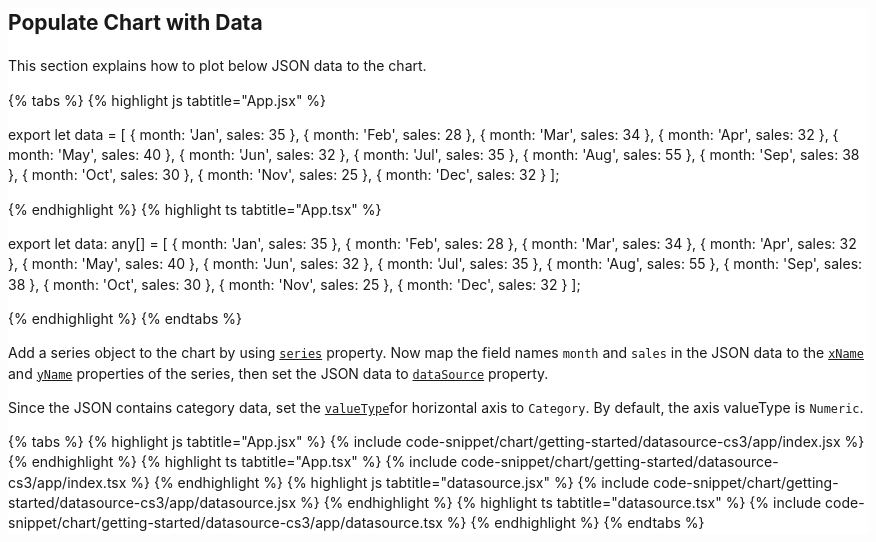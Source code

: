 ## Populate Chart with Data

This section explains how to plot below JSON data to the chart.

{% tabs %}
{% highlight js tabtitle="App.jsx" %}

export let data = [
    { month: 'Jan', sales: 35 }, { month: 'Feb', sales: 28 },
    { month: 'Mar', sales: 34 }, { month: 'Apr', sales: 32 },
    { month: 'May', sales: 40 }, { month: 'Jun', sales: 32 },
    { month: 'Jul', sales: 35 }, { month: 'Aug', sales: 55 },
    { month: 'Sep', sales: 38 }, { month: 'Oct', sales: 30 },
    { month: 'Nov', sales: 25 }, { month: 'Dec', sales: 32 }
];

{% endhighlight %}
{% highlight ts tabtitle="App.tsx" %}

export let data: any[] = [
    { month: 'Jan', sales: 35 }, { month: 'Feb', sales: 28 },
    { month: 'Mar', sales: 34 }, { month: 'Apr', sales: 32 },
    { month: 'May', sales: 40 }, { month: 'Jun', sales: 32 },
    { month: 'Jul', sales: 35 }, { month: 'Aug', sales: 55 },
    { month: 'Sep', sales: 38 }, { month: 'Oct', sales: 30 },
    { month: 'Nov', sales: 25 }, { month: 'Dec', sales: 32 }
];

{% endhighlight %}
{% endtabs %}

Add a series object to the chart by using [`series`](https://ej2.syncfusion.com/react/documentation/api/chart/seriesModel/) property. Now map the field names `month` and `sales` in the JSON data to the [`xName`](https://ej2.syncfusion.com/react/documentation/api/chart/seriesModel/#xname) and [`yName`](https://ej2.syncfusion.com/react/documentation/api/chart/seriesModel/#yname) properties of the series, then set the JSON data to [`dataSource`](https://ej2.syncfusion.com/react/documentation/api/chart/seriesModel/#datasource) property.

Since the JSON contains category data, set the [`valueType`](https://ej2.syncfusion.com/react/documentation/api/chart/axisModel/#valuetype)for horizontal axis to `Category`. By default, the axis valueType is `Numeric`.

{% tabs %}
{% highlight js tabtitle="App.jsx" %}
{% include code-snippet/chart/getting-started/datasource-cs3/app/index.jsx %}
{% endhighlight %}
{% highlight ts tabtitle="App.tsx" %}
{% include code-snippet/chart/getting-started/datasource-cs3/app/index.tsx %}
{% endhighlight %}
{% highlight js tabtitle="datasource.jsx" %}
{% include code-snippet/chart/getting-started/datasource-cs3/app/datasource.jsx %}
{% endhighlight %}
{% highlight ts tabtitle="datasource.tsx" %}
{% include code-snippet/chart/getting-started/datasource-cs3/app/datasource.tsx %}
{% endhighlight %}
{% endtabs %}

